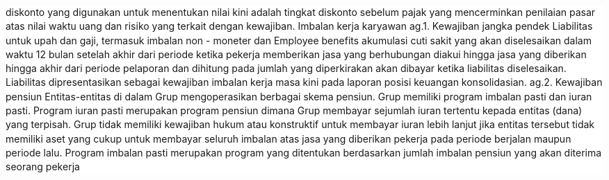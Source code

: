 diskonto yang digunakan untuk menentukan nilai kini adalah tingkat diskonto sebelum pajak yang
mencerminkan penilaian pasar atas nilai waktu uang dan risiko yang terkait dengan kewajiban.
Imbalan kerja karyawan ag.1. Kewajiban jangka pendek Liabilitas untuk upah dan gaji, termasuk imbalan non - moneter dan Employee benefits
akumulasi cuti sakit yang akan diselesaikan dalam waktu 12 bulan setelah akhir dari periode ketika
pekerja memberikan jasa yang berhubungan diakui hingga jasa yang diberikan hingga akhir dari
periode pelaporan dan dihitung pada jumlah yang diperkirakan akan dibayar ketika liabilitas
diselesaikan. Liabilitas dipresentasikan sebagai kewajiban imbalan kerja masa kini pada laporan posisi
keuangan konsolidasian. ag.2. Kewajiban pensiun Entitas-entitas di dalam Grup mengoperasikan
berbagai skema pensiun. Grup memiliki program imbalan pasti dan iuran pasti. Program iuran pasti
merupakan program pensiun dimana Grup membayar sejumlah iuran tertentu kepada entitas (dana)
yang terpisah. Grup tidak memiliki kewajiban hukum atau konstruktif untuk membayar iuran lebih lanjut
jika entitas tersebut tidak memiliki aset yang cukup untuk membayar seluruh imbalan atas jasa yang
diberikan pekerja pada periode berjalan maupun periode lalu. Program imbalan pasti merupakan
program yang ditentukan berdasarkan jumlah imbalan pensiun yang akan diterima seorang pekerja
